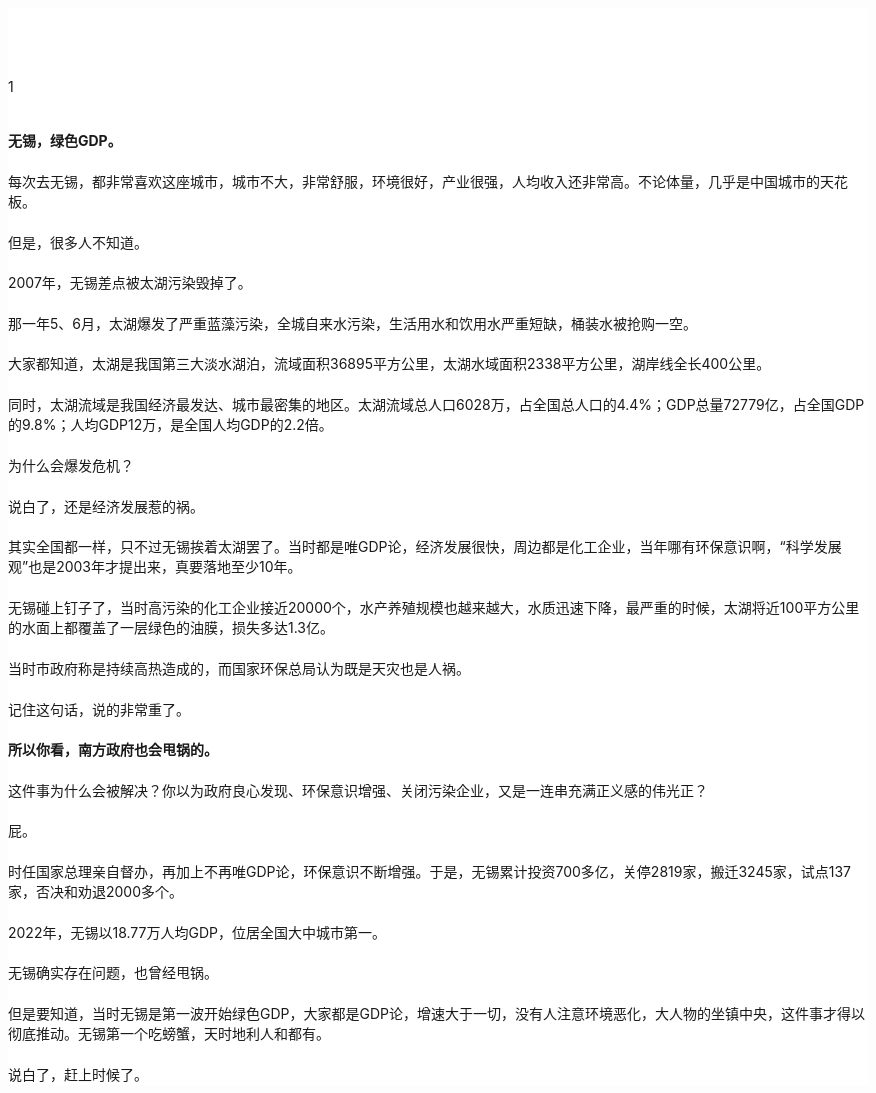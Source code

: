 <br></span></section><section><br></section><section data-mpa-template="t" mpa-from-tpl="t"><section data-mpa-template="t" mpa-from-tpl="t"><section data-tools="新媒体排版" data-id="3750229" data-style-type="undefined" mpa-from-tpl="t"><section data-id="1858306" data-style-type="undefined" mpa-from-tpl="t"><section data-id="88257" data-color="#176eba" data-custom="#176eba" mpa-from-tpl="t"><section mpa-from-tpl="t"><section data-darkmode-bgcolor-15982387647567="rgb(23, 110, 186)" data-darkmode-original-bgcolor-15982387647567="rgb(23, 110, 186)" data-darkmode-color-15982387647567="rgb(255, 255, 255)" data-darkmode-original-color-15982387647567="rgb(255, 255, 255)" data-darkmode-bgcolor="rgb(23, 110, 186)" data-darkmode-original-bgcolor="rgb(23, 110, 186)" data-darkmode-color="rgb(255, 255, 255)" data-darkmode-original-color="rgb(255, 255, 255)" mpa-from-tpl="t"><section data-darkmode-bgcolor-15982387647567="rgb(23, 110, 186)" data-darkmode-original-bgcolor-15982387647567="rgb(23, 110, 186)" data-darkmode-color-15982387647567="rgb(254, 254, 254)" data-darkmode-original-color-15982387647567="rgb(254, 254, 254)" data-darkmode-bgcolor="rgb(23, 110, 186)" data-darkmode-original-bgcolor="rgb(23, 110, 186)" data-darkmode-color="rgb(254, 254, 254)" data-darkmode-original-color="rgb(254, 254, 254)" mpa-from-tpl="t"><section data-darkmode-bgcolor-15982387647567="rgb(23, 110, 186)" data-darkmode-original-bgcolor-15982387647567="rgb(23, 110, 186)" data-darkmode-color-15982387647567="rgb(254, 254, 254)" data-darkmode-original-color-15982387647567="rgb(254, 254, 254)" data-darkmode-bgcolor="rgb(23, 110, 186)" data-darkmode-original-bgcolor="rgb(23, 110, 186)" data-darkmode-color="rgb(254, 254, 254)" data-darkmode-original-color="rgb(254, 254, 254)" mpa-from-tpl="t"><p data-darkmode-bgcolor-15982387647567="rgb(23, 110, 186)" data-darkmode-original-bgcolor-15982387647567="rgb(23, 110, 186)" data-darkmode-color-15982387647567="rgb(254, 254, 254)" data-darkmode-original-color-15982387647567="rgb(254, 254, 254)" data-darkmode-bgcolor="rgb(23, 110, 186)" data-darkmode-original-bgcolor="rgb(23, 110, 186)" data-darkmode-color="rgb(254, 254, 254)" data-darkmode-original-color="rgb(254, 254, 254)"><span data-original-title="" title="" aria-describedby="tooltip191659" data-darkmode-bgcolor-15982387647567="rgb(23, 110, 186)" data-darkmode-original-bgcolor-15982387647567="rgb(23, 110, 186)" data-darkmode-color-15982387647567="rgb(254, 254, 254)" data-darkmode-original-color-15982387647567="rgb(254, 254, 254)" data-darkmode-bgcolor="rgb(23, 110, 186)" data-darkmode-original-bgcolor="rgb(23, 110, 186)" data-darkmode-color="rgb(254, 254, 254)" data-darkmode-original-color="rgb(254, 254, 254)">1</span></p></section></section></section></section></section></section></section></section></section><section><br></section><section><span><strong><span>无锡，绿色GDP。</span></strong></span></section><section><span><br></span></section><section><span>每次去无锡，都非常喜欢这座城市，城市不大，非常舒服，环境很好，产业很强，人均收入还非常高。不论体量，几乎是中国城市的天花板。</span></section><section><span><br></span></section><section><span>但是，很多人不知道。</span></section><section><span><br></span></section><section><span>2007年，无锡差点被太湖污染毁掉了。</span></section><section><span><br></span></section><section><span>那一年5、6月，太湖爆发了严重蓝藻污染，全城自来水污染，生活用水和饮用水严重短缺，桶装水被抢购一空。</span></section><section><span><br></span></section><section><span>大家都知道，太湖是我国第三大淡水湖泊，流域面积36895平方公里，太湖水域面积2338平方公里，湖岸线全长400公里。</span></section><section><span><br></span></section><section><span>同时，太湖流域是我国经济最发达、城市最密集的地区。太湖流域总人口6028万，占全国总人口的4.4%；GDP总量72779亿，占全国GDP的9.8%；人均GDP12万，是全国人均GDP的2.2倍。</span></section><section><span><br></span></section><section><span>为什么会爆发危机？</span></section><section><span><br></span></section><section><span>说白了，还是经济发展惹的祸。</span></section><section><span><br></span></section><section><span>其实全国都一样，只不过无锡挨着太湖罢了。当时都是唯GDP论，经济发展很快，周边都是化工企业，当年哪有环保意识啊，“科学发展观”也是2003年才提出来，真要落地至少10年。</span></section><section><span><br></span></section><section><span>无锡碰上钉子了，当时高污染的化工企业接近20000个，水产养殖规模也越来越大，水质迅速下降，最严重的时候，太湖将近100平方公里的水面上都覆盖了一层绿色的油膜，损失多达1.3亿。</span></section><section><span><br></span></section><section><span>当时市政府称是持续高热造成的，而国家环保总局认为既是天灾也是人祸。</span></section><section><br></section><section><span>记住这句话，说的非常重了。</span></section><section><span><br></span></section><section><span><strong><span>所以你看，南方政府也会甩锅的。</span></strong></span></section><section><span><br></span></section><section><span>这件事为什么会被解决？你以为政府良心发现、环保意识增强、关闭污染企业，又是一连串充满正义感的伟光正？</span></section><section><span><br></span></section><section><span>屁。</span></section><section><span><br></span></section><section><span>时任国家总理亲自督办，再加上不再唯GDP论，环保意识不断增强。于是，无锡累计投资700多亿，关停2819家，搬迁3245家，试点137家，否决和劝退2000多个。</span></section><section><span><br></span></section><section><span>2022年，无锡以18.77万人均GDP，位居全国大中城市第一。</span></section><section><span><br></span></section><section><span>无锡确实存在问题，也曾经甩锅。</span></section><section><span><br></span></section><section><span>但是要知道，当时无锡是第一波开始绿色GDP，大家都是GDP论，增速大于一切，没有人注意环境恶化，大人物的坐镇中央，这件事才得以彻底推动。无锡第一个吃螃蟹，天时地利人和都有。</span></section><section><span><br></span></section><section><span>说白了，赶上时候了。</span></section><section><span>
